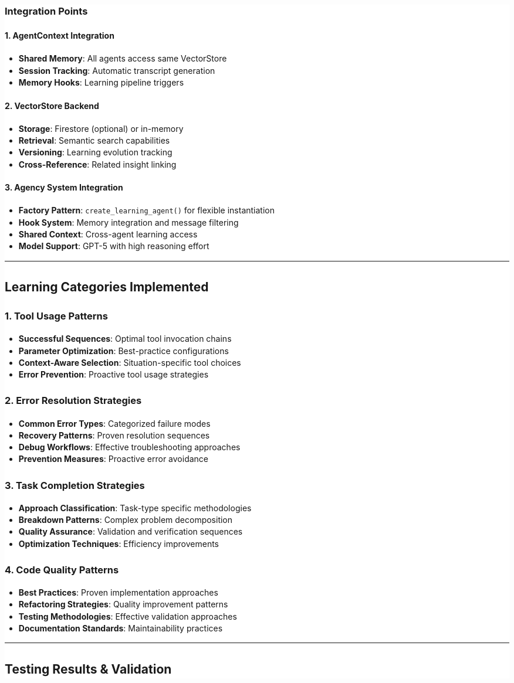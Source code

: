 ### Integration Points

#### 1. AgentContext Integration
- **Shared Memory**: All agents access same VectorStore
- **Session Tracking**: Automatic transcript generation
- **Memory Hooks**: Learning pipeline triggers

#### 2. VectorStore Backend
- **Storage**: Firestore (optional) or in-memory
- **Retrieval**: Semantic search capabilities
- **Versioning**: Learning evolution tracking
- **Cross-Reference**: Related insight linking

#### 3. Agency System Integration
- **Factory Pattern**: `create_learning_agent()` for flexible instantiation
- **Hook System**: Memory integration and message filtering
- **Shared Context**: Cross-agent learning access
- **Model Support**: GPT-5 with high reasoning effort

---

## Learning Categories Implemented

### 1. Tool Usage Patterns
- **Successful Sequences**: Optimal tool invocation chains
- **Parameter Optimization**: Best-practice configurations
- **Context-Aware Selection**: Situation-specific tool choices
- **Error Prevention**: Proactive tool usage strategies

### 2. Error Resolution Strategies
- **Common Error Types**: Categorized failure modes
- **Recovery Patterns**: Proven resolution sequences
- **Debug Workflows**: Effective troubleshooting approaches
- **Prevention Measures**: Proactive error avoidance

### 3. Task Completion Strategies
- **Approach Classification**: Task-type specific methodologies
- **Breakdown Patterns**: Complex problem decomposition
- **Quality Assurance**: Validation and verification sequences
- **Optimization Techniques**: Efficiency improvements

### 4. Code Quality Patterns
- **Best Practices**: Proven implementation approaches
- **Refactoring Strategies**: Quality improvement patterns
- **Testing Methodologies**: Effective validation approaches
- **Documentation Standards**: Maintainability practices

---

## Testing Results & Validation

